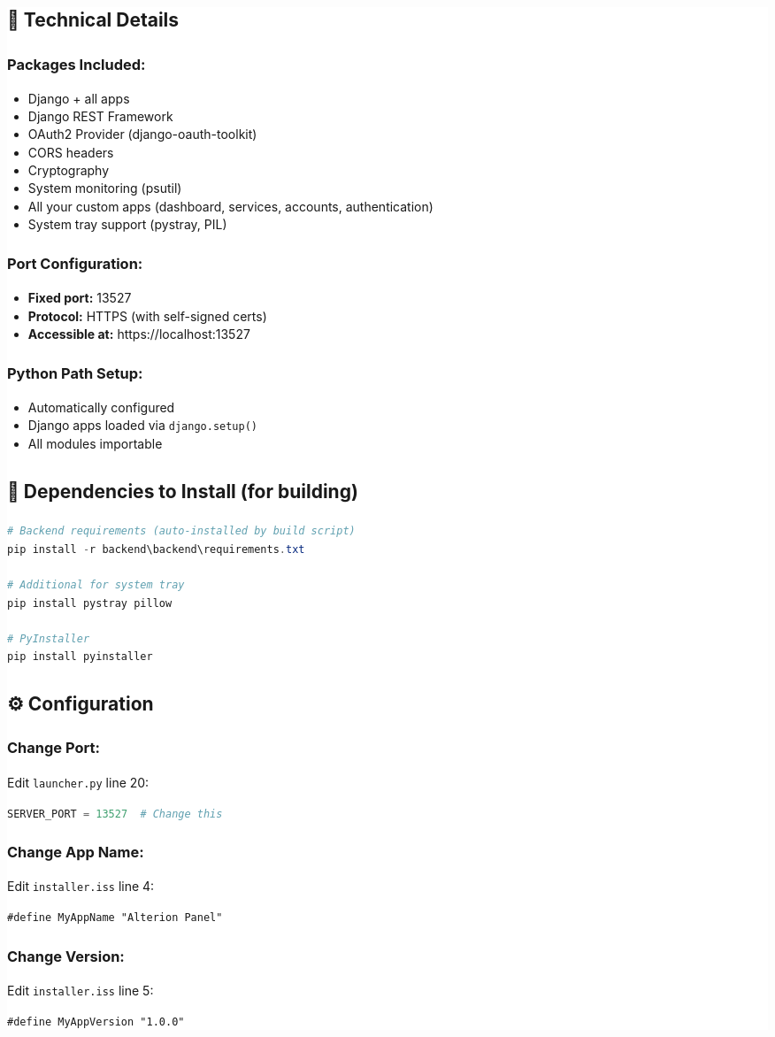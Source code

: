 ## 🔧 Technical Details

### Packages Included:
- Django + all apps
- Django REST Framework
- OAuth2 Provider (django-oauth-toolkit)
- CORS headers
- Cryptography
- System monitoring (psutil)
- All your custom apps (dashboard, services, accounts, authentication)
- System tray support (pystray, PIL)

### Port Configuration:
- **Fixed port:** 13527
- **Protocol:** HTTPS (with self-signed certs)
- **Accessible at:** https://localhost:13527

### Python Path Setup:
- Automatically configured
- Django apps loaded via `django.setup()`
- All modules importable

## 📝 Dependencies to Install (for building)

```powershell
# Backend requirements (auto-installed by build script)
pip install -r backend\backend\requirements.txt

# Additional for system tray
pip install pystray pillow

# PyInstaller
pip install pyinstaller
```

## ⚙️ Configuration

### Change Port:
Edit `launcher.py` line 20:
```python
SERVER_PORT = 13527  # Change this
```

### Change App Name:
Edit `installer.iss` line 4:
```
#define MyAppName "Alterion Panel"
```

### Change Version:
Edit `installer.iss` line 5:
```
#define MyAppVersion "1.0.0"
```

